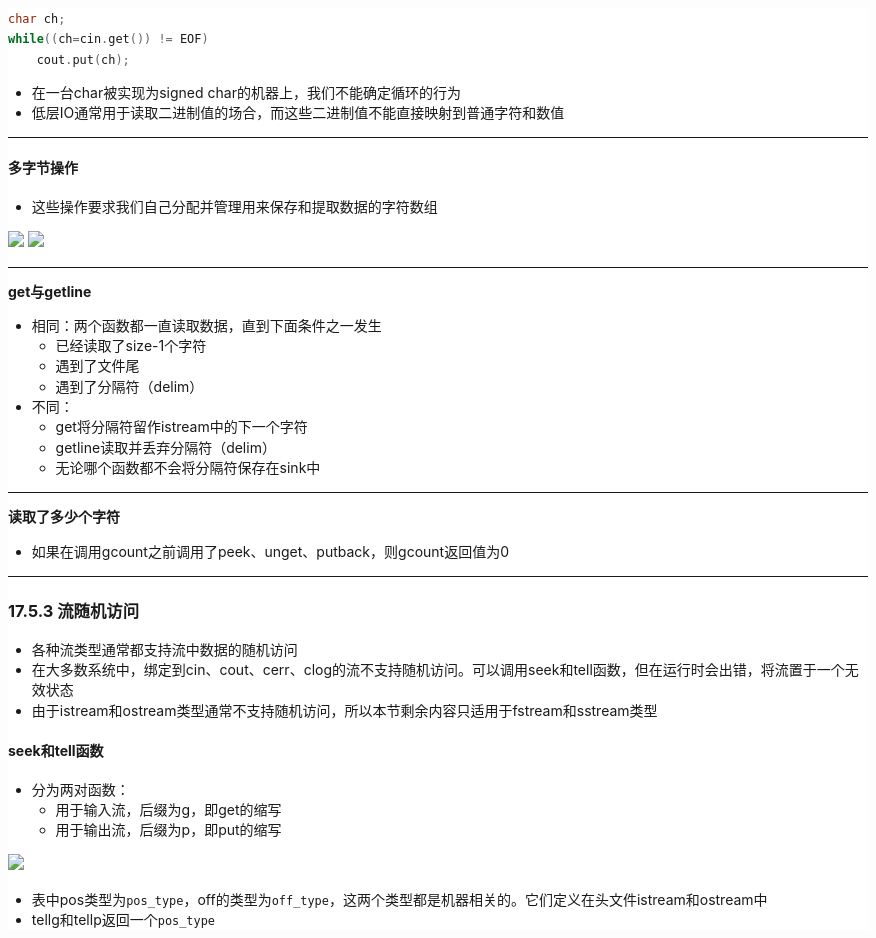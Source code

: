 ```c
char ch;
while((ch=cin.get()) != EOF)
    cout.put(ch);
```

-   在一台char被实现为signed char的机器上，我们不能确定循环的行为
-   低层IO通常用于读取二进制值的场合，而这些二进制值不能直接映射到普通字符和数值

---

#### 多字节操作

-   这些操作要求我们自己分配并管理用来保存和提取数据的字符数组

![](https://raw.githubusercontent.com/guanjunjian/guanjunjian.github.io/master/img/study/study-20-cpp-primer-summary/tb_17_20_1.png)
![](https://raw.githubusercontent.com/guanjunjian/guanjunjian.github.io/master/img/study/study-20-cpp-primer-summary/tb_17_20_2.png)

---

**get与getline**

-   相同：两个函数都一直读取数据，直到下面条件之一发生
    -   已经读取了size-1个字符
    -   遇到了文件尾
    -   遇到了分隔符（delim）
-   不同：
    -   get将分隔符留作istream中的下一个字符
    -   getline读取并丢弃分隔符（delim）
    -   无论哪个函数都不会将分隔符保存在sink中

---

**读取了多少个字符**

-   如果在调用gcount之前调用了peek、unget、putback，则gcount返回值为0

---

### 17.5.3 流随机访问

-   各种流类型通常都支持流中数据的随机访问
-   在大多数系统中，绑定到cin、cout、cerr、clog的流不支持随机访问。可以调用seek和tell函数，但在运行时会出错，将流置于一个无效状态
-   由于istream和ostream类型通常不支持随机访问，所以本节剩余内容只适用于fstream和sstream类型

#### seek和tell函数

-   分为两对函数：
    -   用于输入流，后缀为g，即get的缩写
    -   用于输出流，后缀为p，即put的缩写

![](https://raw.githubusercontent.com/guanjunjian/guanjunjian.github.io/master/img/study/study-20-cpp-primer-summary/tb_17_21.png)

-   表中pos类型为`pos_type`，off的类型为`off_type`，这两个类型都是机器相关的。它们定义在头文件istream和ostream中
-   tellg和tellp返回一个`pos_type`
